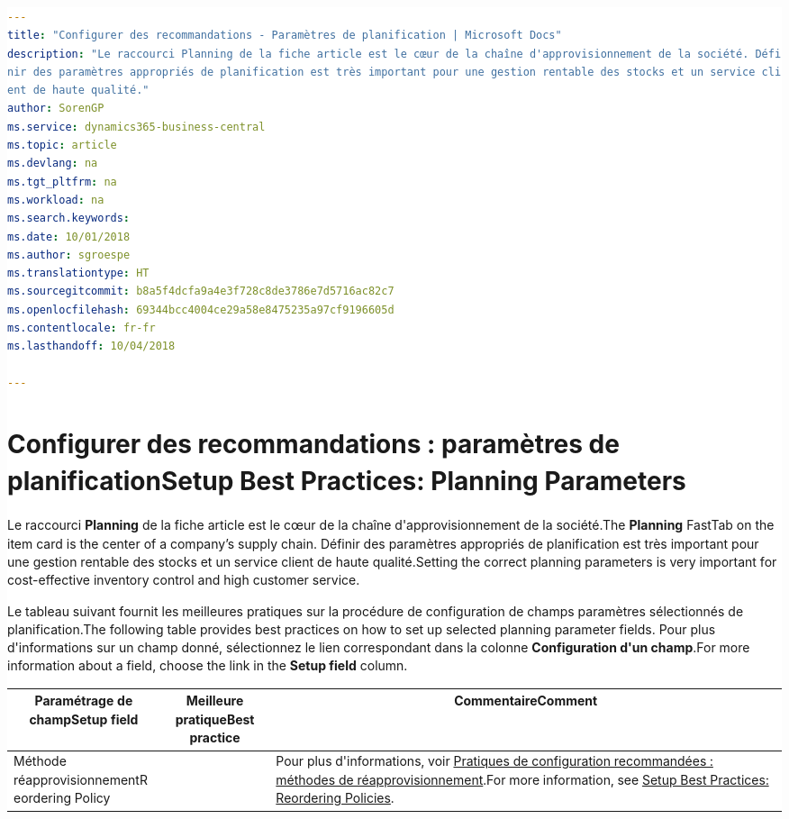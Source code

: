 ```yaml
---
title: "Configurer des recommandations - Paramètres de planification | Microsoft Docs"
description: "Le raccourci Planning de la fiche article est le cœur de la chaîne d'approvisionnement de la société. Définir des paramètres appropriés de planification est très important pour une gestion rentable des stocks et un service client de haute qualité."
author: SorenGP
ms.service: dynamics365-business-central
ms.topic: article
ms.devlang: na
ms.tgt_pltfrm: na
ms.workload: na
ms.search.keywords: 
ms.date: 10/01/2018
ms.author: sgroespe
ms.translationtype: HT
ms.sourcegitcommit: b8a5f4dcfa9a4e3f728c8de3786e7d5716ac82c7
ms.openlocfilehash: 69344bcc4004ce29a58e8475235a97cf9196605d
ms.contentlocale: fr-fr
ms.lasthandoff: 10/04/2018

---
```

# <a name="setup-best-practices-planning-parameters"></a><span data-ttu-id="c2b1d-104">Configurer des recommandations : paramètres de planification</span><span class="sxs-lookup"><span data-stu-id="c2b1d-104">Setup Best Practices: Planning Parameters</span></span>
<span data-ttu-id="c2b1d-105">Le raccourci **Planning** de la fiche article est le cœur de la chaîne d'approvisionnement de la société.</span><span class="sxs-lookup"><span data-stu-id="c2b1d-105">The **Planning** FastTab on the item card is the center of a company’s supply chain.</span></span> <span data-ttu-id="c2b1d-106">Définir des paramètres appropriés de planification est très important pour une gestion rentable des stocks et un service client de haute qualité.</span><span class="sxs-lookup"><span data-stu-id="c2b1d-106">Setting the correct planning parameters is very important for cost-effective inventory control and high customer service.</span></span>  

 <span data-ttu-id="c2b1d-107">Le tableau suivant fournit les meilleures pratiques sur la procédure de configuration de champs paramètres sélectionnés de planification.</span><span class="sxs-lookup"><span data-stu-id="c2b1d-107">The following table provides best practices on how to set up selected planning parameter fields.</span></span> <span data-ttu-id="c2b1d-108">Pour plus d'informations sur un champ donné, sélectionnez le lien correspondant dans la colonne **Configuration d'un champ**.</span><span class="sxs-lookup"><span data-stu-id="c2b1d-108">For more information about a field, choose the link in the **Setup field** column.</span></span>  

|<span data-ttu-id="c2b1d-109">Paramétrage de champ</span><span class="sxs-lookup"><span data-stu-id="c2b1d-109">Setup field</span></span>|<span data-ttu-id="c2b1d-110">Meilleure pratique</span><span class="sxs-lookup"><span data-stu-id="c2b1d-110">Best practice</span></span>|<span data-ttu-id="c2b1d-111">Commentaire</span><span class="sxs-lookup"><span data-stu-id="c2b1d-111">Comment</span></span>|  
|-----------------|-------------------|-------------|  
|<span data-ttu-id="c2b1d-112">Méthode réapprovisionnement</span><span class="sxs-lookup"><span data-stu-id="c2b1d-112">Reordering Policy</span></span>||<span data-ttu-id="c2b1d-113">Pour plus d'informations, voir [Pratiques de configuration recommandées : méthodes de réapprovisionnement](setup-best-practices-reordering-policies.md).</span><span class="sxs-lookup"><span data-stu-id="c2b1d-113">For more information, see [Setup Best Practices: Reordering Policies](setup-best-practices-reordering-policies.md).</span></span>|  